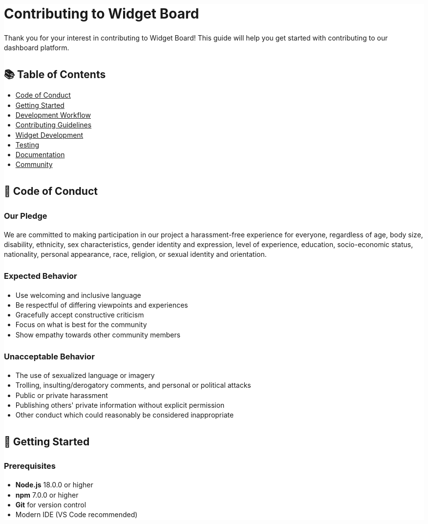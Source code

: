 # Contributing to Widget Board

Thank you for your interest in contributing to Widget Board! This guide will help you get started with contributing to our dashboard platform.

## 📚 Table of Contents

- [Code of Conduct](#code-of-conduct)
- [Getting Started](#getting-started)
- [Development Workflow](#development-workflow)
- [Contributing Guidelines](#contributing-guidelines)
- [Widget Development](#widget-development)
- [Testing](#testing)
- [Documentation](#documentation)
- [Community](#community)

## 🤝 Code of Conduct

### Our Pledge

We are committed to making participation in our project a harassment-free experience for everyone, regardless of age, body size, disability, ethnicity, sex characteristics, gender identity and expression, level of experience, education, socio-economic status, nationality, personal appearance, race, religion, or sexual identity and orientation.

### Expected Behavior

- Use welcoming and inclusive language
- Be respectful of differing viewpoints and experiences
- Gracefully accept constructive criticism
- Focus on what is best for the community
- Show empathy towards other community members

### Unacceptable Behavior

- The use of sexualized language or imagery
- Trolling, insulting/derogatory comments, and personal or political attacks
- Public or private harassment
- Publishing others' private information without explicit permission
- Other conduct which could reasonably be considered inappropriate

## 🚀 Getting Started

### Prerequisites

- **Node.js** 18.0.0 or higher
- **npm** 7.0.0 or higher
- **Git** for version control
- Modern IDE (VS Code recommended)
